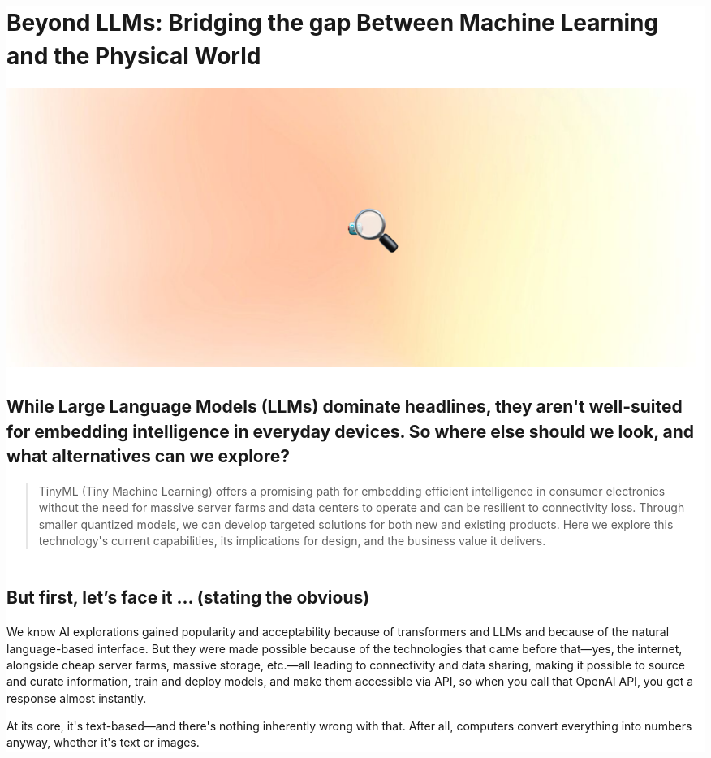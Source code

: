 # Beyond LLMs: Bridging the gap Between Machine Learning and the Physical World


<img src="assets/_cover.png" width="100%" alt="cover">

## While Large Language Models (LLMs) dominate headlines, they aren't well-suited for embedding intelligence in everyday devices. So where else should we look, and what alternatives can we explore?

> TinyML (Tiny Machine Learning) offers a promising path for embedding efficient intelligence in consumer electronics without the need for massive server farms and data centers to operate and can be  resilient to connectivity loss. Through smaller quantized models, we can develop targeted solutions for both new and existing products. Here we explore this technology's current capabilities, its implications for design, and the business value it delivers.
>

---

## But first, let’s face it … (stating the obvious)

We know AI explorations gained popularity and acceptability because of transformers and LLMs and because of the natural language-based interface. But they were made possible because of the technologies that came before that—yes, the internet, alongside cheap server farms, massive storage, etc.—all leading to connectivity and data sharing, making it possible to source and curate information, train and deploy models, and make them accessible via API, so when you call that OpenAI API, you get a response almost instantly.

At its core, it's text-based—and there's nothing inherently wrong with that. After all, computers convert everything into numbers anyway, whether it's text or images.


